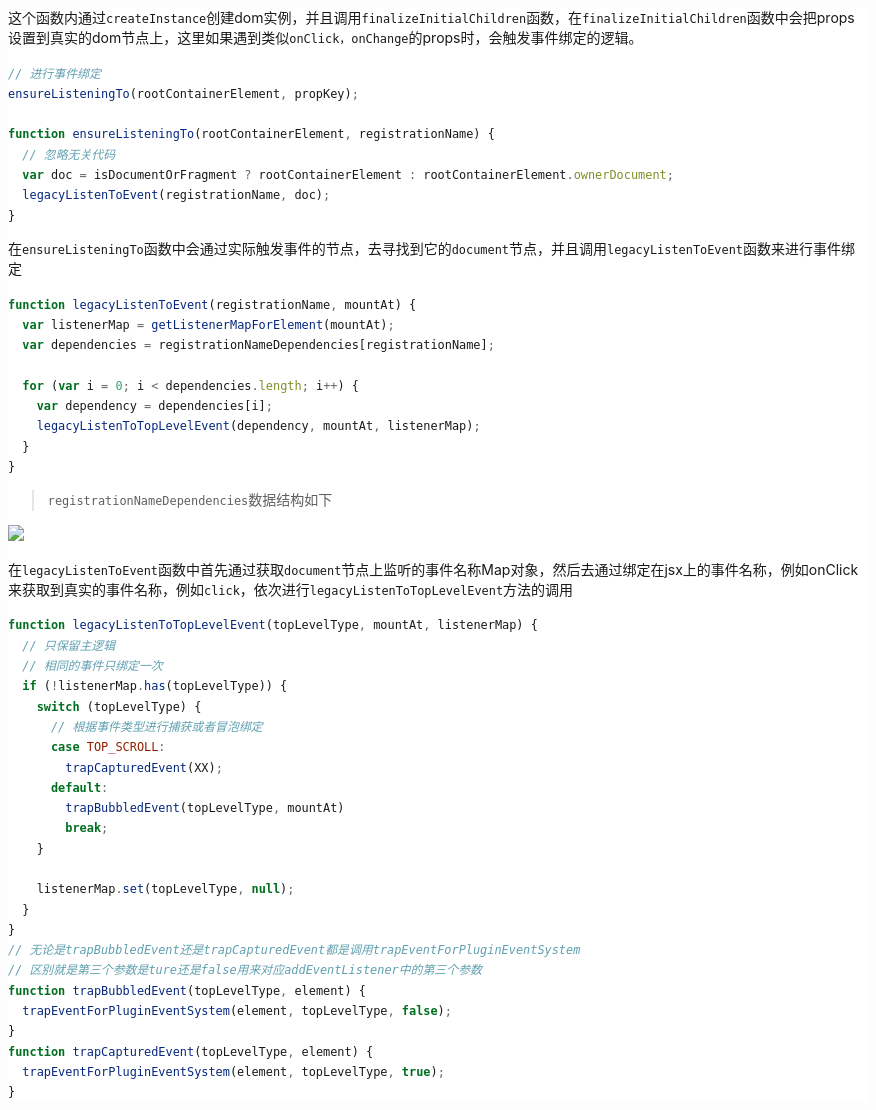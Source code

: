 这个函数内通过`createInstance`创建dom实例，并且调用`finalizeInitialChildren`函数，在`finalizeInitialChildren`函数中会把props设置到真实的dom节点上，这里如果遇到类似`onClick，onChange`的props时，会触发事件绑定的逻辑。

```js
// 进行事件绑定
ensureListeningTo(rootContainerElement, propKey);

function ensureListeningTo(rootContainerElement, registrationName) {
  // 忽略无关代码
  var doc = isDocumentOrFragment ? rootContainerElement : rootContainerElement.ownerDocument;
  legacyListenToEvent(registrationName, doc);
}
```

在`ensureListeningTo`函数中会通过实际触发事件的节点，去寻找到它的`document`节点，并且调用`legacyListenToEvent`函数来进行事件绑定


```js
function legacyListenToEvent(registrationName, mountAt) {
  var listenerMap = getListenerMapForElement(mountAt);
  var dependencies = registrationNameDependencies[registrationName];

  for (var i = 0; i < dependencies.length; i++) {
    var dependency = dependencies[i];
    legacyListenToTopLevelEvent(dependency, mountAt, listenerMap);
  }
}
```
> `registrationNameDependencies`数据结构如下

<image src="https://kano.guahao.cn/nMm350748561?token=MDY0M2NkNTQ1ZDcyNDhjODg1NmYyZDk4ZTEwMzU5NGNfTUQ1COUSTOM&v=1.0" width="600" />

在`legacyListenToEvent`函数中首先通过获取`document`节点上监听的事件名称Map对象，然后去通过绑定在jsx上的事件名称，例如onClick来获取到真实的事件名称，例如`click`，依次进行`legacyListenToTopLevelEvent`方法的调用

```js
function legacyListenToTopLevelEvent(topLevelType, mountAt, listenerMap) {
  // 只保留主逻辑
  // 相同的事件只绑定一次
  if (!listenerMap.has(topLevelType)) {
    switch (topLevelType) {
      // 根据事件类型进行捕获或者冒泡绑定
      case TOP_SCROLL:
        trapCapturedEvent(XX);
      default:
        trapBubbledEvent(topLevelType, mountAt)
        break;
    }

    listenerMap.set(topLevelType, null);
  }
}
// 无论是trapBubbledEvent还是trapCapturedEvent都是调用trapEventForPluginEventSystem
// 区别就是第三个参数是ture还是false用来对应addEventListener中的第三个参数
function trapBubbledEvent(topLevelType, element) {
  trapEventForPluginEventSystem(element, topLevelType, false);
}
function trapCapturedEvent(topLevelType, element) {
  trapEventForPluginEventSystem(element, topLevelType, true);
}
```
